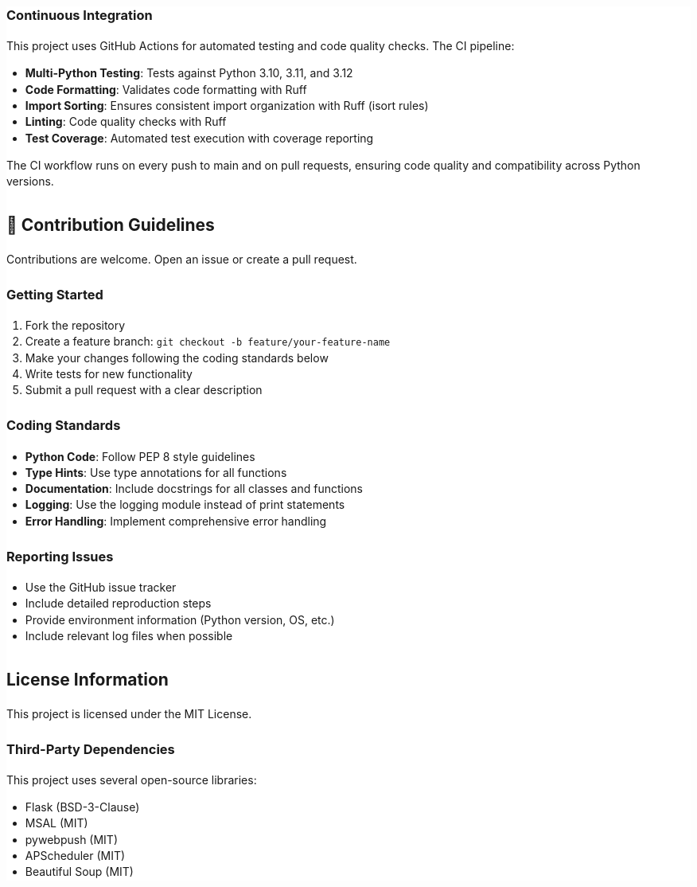### Continuous Integration

This project uses GitHub Actions for automated testing and code quality checks. The CI pipeline:

- **Multi-Python Testing**: Tests against Python 3.10, 3.11, and 3.12
- **Code Formatting**: Validates code formatting with Ruff
- **Import Sorting**: Ensures consistent import organization with Ruff (isort rules)
- **Linting**: Code quality checks with Ruff
- **Test Coverage**: Automated test execution with coverage reporting

The CI workflow runs on every push to main and on pull requests, ensuring code quality and compatibility across Python versions.

## 🤝 Contribution Guidelines

Contributions are welcome. Open an issue or create a pull request.

### Getting Started

1. Fork the repository
2. Create a feature branch: `git checkout -b feature/your-feature-name`
3. Make your changes following the coding standards below
4. Write tests for new functionality
5. Submit a pull request with a clear description

### Coding Standards

- **Python Code**: Follow PEP 8 style guidelines
- **Type Hints**: Use type annotations for all functions
- **Documentation**: Include docstrings for all classes and functions
- **Logging**: Use the logging module instead of print statements
- **Error Handling**: Implement comprehensive error handling

### Reporting Issues

- Use the GitHub issue tracker
- Include detailed reproduction steps
- Provide environment information (Python version, OS, etc.)
- Include relevant log files when possible

## License Information

This project is licensed under the MIT License.

### Third-Party Dependencies

This project uses several open-source libraries:

- Flask (BSD-3-Clause)
- MSAL (MIT)
- pywebpush (MIT)
- APScheduler (MIT)
- Beautiful Soup (MIT)
